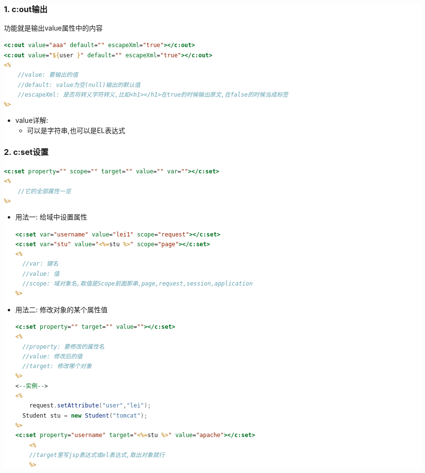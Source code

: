 ### 1. c:out输出

功能就是输出value属性中的内容

```jsp
<c:out value="aaa" default="" escapeXml="true"></c:out>
<c:out value="${user }" default="" escapeXml="true"></c:out>
<%
	//value: 要输出的值
	//default: value为空(null)输出的默认值
 	//escapeXml: 是否将转义字符转义,比如<h1></h1>在true的时候输出原文,在false的时候当成标签
%>
```

* value详解:
  * 可以是字符串,也可以是EL表达式

### 2. c:set设置

```jsp
<c:set property="" scope="" target="" value="" var=""></c:set>
<%
	//它的全部属性一览
%>
```

* 用法一: 给域中设置属性

  ```jsp
  <c:set var="username" value="lei1" scope="request"></c:set>
  <c:set var="stu" value="<%=stu %>" scope="page"></c:set>
  <%
  	//var: 键名
  	//value: 值
  	//scope: 域对象名,取值是Scope前面那串,page,request,session,application
  %>
  ```

* 用法二: 修改对象的某个属性值

  ```jsp
  <c:set property="" target="" value=""></c:set>
  <%
  	//property: 要修改的属性名
  	//value: 修改后的值
  	//target: 修改哪个对象
  %>
  <--实例-->
  <%
      request.setAttribute("user","lei"); 
  	Student stu = new Student("tomcat");
  %>
  <c:set property="username" target="<%=stu %>" value="apache"></c:set>
      <%
      //target里写jsp表达式或el表达式,取出对象就行
      %>
  ```
